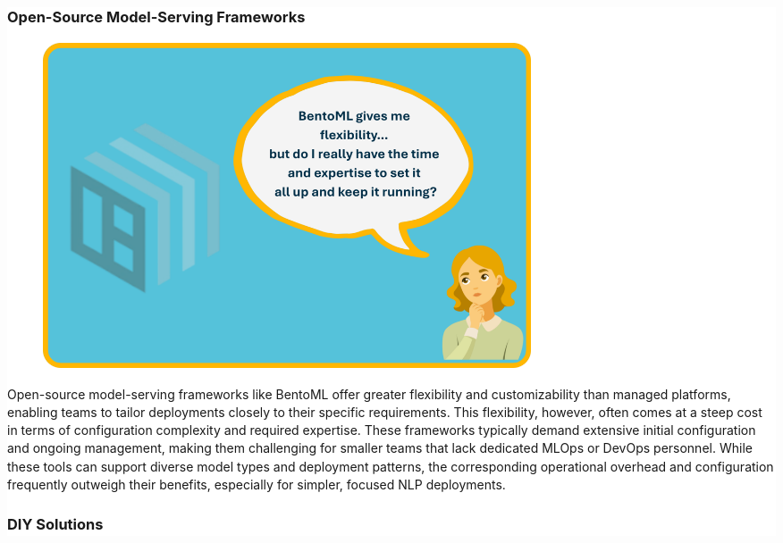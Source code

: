 
### Open-Source Model-Serving Frameworks

<figure>
  <img src="/img/BentoMLComic.png" className="image" alt="Bento image" width="70%"/>
</figure>

Open-source model-serving frameworks like BentoML offer greater flexibility and customizability than managed platforms, enabling teams to tailor deployments closely to their specific requirements. This flexibility, however, often comes at a steep cost in terms of configuration complexity and required expertise. These frameworks typically demand extensive initial configuration and ongoing management, making them challenging for smaller teams that lack dedicated MLOps or DevOps personnel. While these tools can support diverse model types and deployment patterns, the corresponding operational overhead and configuration frequently outweigh their benefits, especially for simpler, focused NLP deployments.

### DIY Solutions

<figure>